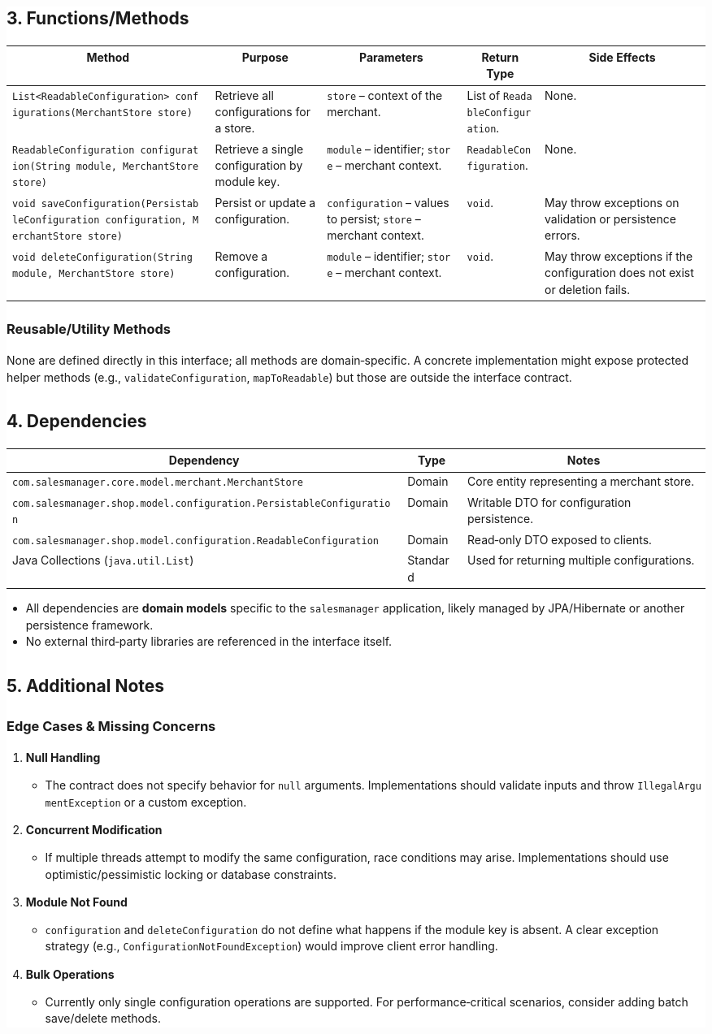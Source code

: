 ## 3. Functions/Methods

| Method | Purpose | Parameters | Return Type | Side Effects |
|--------|---------|------------|-------------|--------------|
| `List<ReadableConfiguration> configurations(MerchantStore store)` | Retrieve all configurations for a store. | `store` – context of the merchant. | List of `ReadableConfiguration`. | None. |
| `ReadableConfiguration configuration(String module, MerchantStore store)` | Retrieve a single configuration by module key. | `module` – identifier; `store` – merchant context. | `ReadableConfiguration`. | None. |
| `void saveConfiguration(PersistableConfiguration configuration, MerchantStore store)` | Persist or update a configuration. | `configuration` – values to persist; `store` – merchant context. | `void`. | May throw exceptions on validation or persistence errors. |
| `void deleteConfiguration(String module, MerchantStore store)` | Remove a configuration. | `module` – identifier; `store` – merchant context. | `void`. | May throw exceptions if the configuration does not exist or deletion fails. |

### Reusable/Utility Methods
None are defined directly in this interface; all methods are domain‑specific. A concrete implementation might expose protected helper methods (e.g., `validateConfiguration`, `mapToReadable`) but those are outside the interface contract.

## 4. Dependencies

| Dependency | Type | Notes |
|------------|------|-------|
| `com.salesmanager.core.model.merchant.MerchantStore` | Domain | Core entity representing a merchant store. |
| `com.salesmanager.shop.model.configuration.PersistableConfiguration` | Domain | Writable DTO for configuration persistence. |
| `com.salesmanager.shop.model.configuration.ReadableConfiguration` | Domain | Read‑only DTO exposed to clients. |
| Java Collections (`java.util.List`) | Standard | Used for returning multiple configurations. |

- All dependencies are **domain models** specific to the `salesmanager` application, likely managed by JPA/Hibernate or another persistence framework.  
- No external third‑party libraries are referenced in the interface itself.

## 5. Additional Notes

### Edge Cases & Missing Concerns
1. **Null Handling**  
   - The contract does not specify behavior for `null` arguments. Implementations should validate inputs and throw `IllegalArgumentException` or a custom exception.

2. **Concurrent Modification**  
   - If multiple threads attempt to modify the same configuration, race conditions may arise. Implementations should use optimistic/pessimistic locking or database constraints.

3. **Module Not Found**  
   - `configuration` and `deleteConfiguration` do not define what happens if the module key is absent. A clear exception strategy (e.g., `ConfigurationNotFoundException`) would improve client error handling.

4. **Bulk Operations**  
   - Currently only single configuration operations are supported. For performance‑critical scenarios, consider adding batch save/delete methods.
